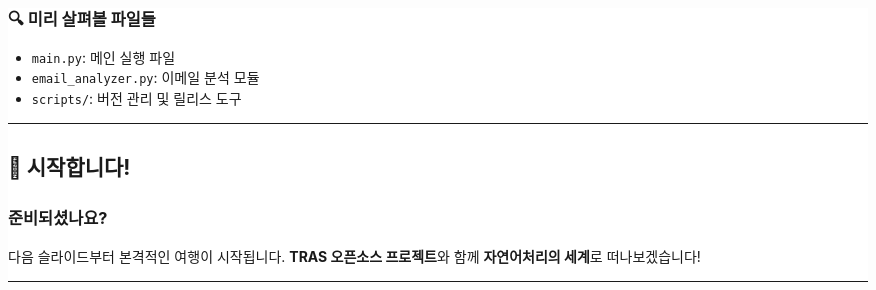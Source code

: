 ### 🔍 미리 살펴볼 파일들
- `main.py`: 메인 실행 파일
- `email_analyzer.py`: 이메일 분석 모듈
- `scripts/`: 버전 관리 및 릴리스 도구

---

## 🚀 시작합니다!

### 준비되셨나요?

다음 슬라이드부터 본격적인 여행이 시작됩니다.
**TRAS 오픈소스 프로젝트**와 함께 
**자연어처리의 세계**로 떠나보겠습니다!

---

 